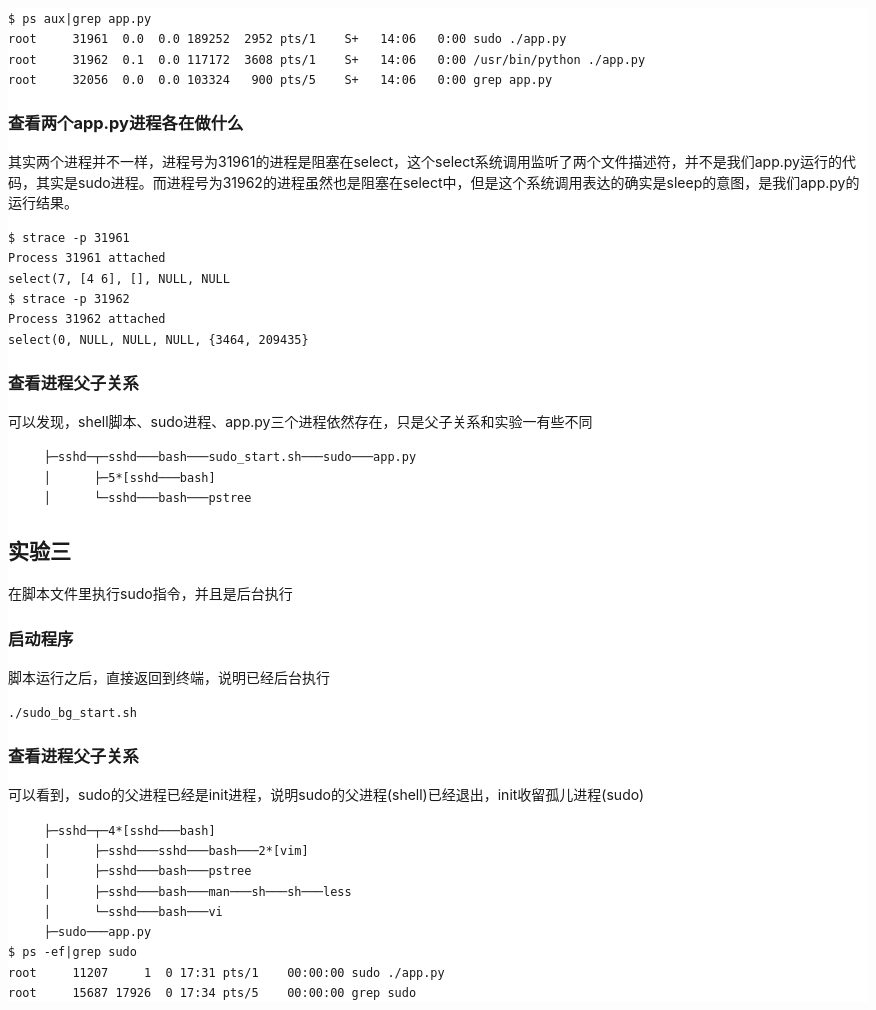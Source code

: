 ```
$ ps aux|grep app.py
root     31961  0.0  0.0 189252  2952 pts/1    S+   14:06   0:00 sudo ./app.py
root     31962  0.1  0.0 117172  3608 pts/1    S+   14:06   0:00 /usr/bin/python ./app.py
root     32056  0.0  0.0 103324   900 pts/5    S+   14:06   0:00 grep app.py
```

### 查看两个app.py进程各在做什么
其实两个进程并不一样，进程号为31961的进程是阻塞在select，这个select系统调用监听了两个文件描述符，并不是我们app.py运行的代码，其实是sudo进程。而进程号为31962的进程虽然也是阻塞在select中，但是这个系统调用表达的确实是sleep的意图，是我们app.py的运行结果。

```
$ strace -p 31961
Process 31961 attached
select(7, [4 6], [], NULL, NULL
$ strace -p 31962
Process 31962 attached
select(0, NULL, NULL, NULL, {3464, 209435}
```

### 查看进程父子关系
可以发现，shell脚本、sudo进程、app.py三个进程依然存在，只是父子关系和实验一有些不同

```
     ├─sshd─┬─sshd───bash───sudo_start.sh───sudo───app.py
     │      ├─5*[sshd───bash]
     │      └─sshd───bash───pstree
```

## 实验三
在脚本文件里执行sudo指令，并且是后台执行

### 启动程序
脚本运行之后，直接返回到终端，说明已经后台执行

```
./sudo_bg_start.sh
```

### 查看进程父子关系
可以看到，sudo的父进程已经是init进程，说明sudo的父进程(shell)已经退出，init收留孤儿进程(sudo)

```
     ├─sshd─┬─4*[sshd───bash]
     │      ├─sshd───sshd───bash───2*[vim]
     │      ├─sshd───bash───pstree
     │      ├─sshd───bash───man───sh───sh───less
     │      └─sshd───bash───vi
     ├─sudo───app.py
$ ps -ef|grep sudo
root     11207     1  0 17:31 pts/1    00:00:00 sudo ./app.py
root     15687 17926  0 17:34 pts/5    00:00:00 grep sudo
```
